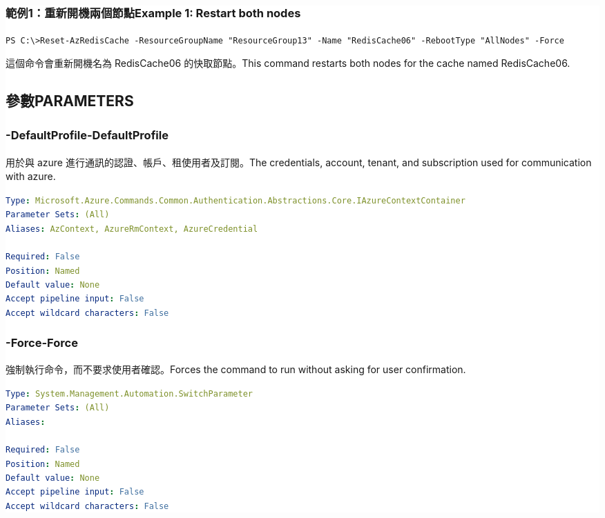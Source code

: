 ### <span data-ttu-id="edd5f-108">範例1：重新開機兩個節點</span><span class="sxs-lookup"><span data-stu-id="edd5f-108">Example 1: Restart both nodes</span></span>
```
PS C:\>Reset-AzRedisCache -ResourceGroupName "ResourceGroup13" -Name "RedisCache06" -RebootType "AllNodes" -Force
```

<span data-ttu-id="edd5f-109">這個命令會重新開機名為 RedisCache06 的快取節點。</span><span class="sxs-lookup"><span data-stu-id="edd5f-109">This command restarts both nodes for the cache named RedisCache06.</span></span>

## <span data-ttu-id="edd5f-110">參數</span><span class="sxs-lookup"><span data-stu-id="edd5f-110">PARAMETERS</span></span>

### <span data-ttu-id="edd5f-111">-DefaultProfile</span><span class="sxs-lookup"><span data-stu-id="edd5f-111">-DefaultProfile</span></span>
<span data-ttu-id="edd5f-112">用於與 azure 進行通訊的認證、帳戶、租使用者及訂閱。</span><span class="sxs-lookup"><span data-stu-id="edd5f-112">The credentials, account, tenant, and subscription used for communication with azure.</span></span>

```yaml
Type: Microsoft.Azure.Commands.Common.Authentication.Abstractions.Core.IAzureContextContainer
Parameter Sets: (All)
Aliases: AzContext, AzureRmContext, AzureCredential

Required: False
Position: Named
Default value: None
Accept pipeline input: False
Accept wildcard characters: False
```

### <span data-ttu-id="edd5f-113">-Force</span><span class="sxs-lookup"><span data-stu-id="edd5f-113">-Force</span></span>
<span data-ttu-id="edd5f-114">強制執行命令，而不要求使用者確認。</span><span class="sxs-lookup"><span data-stu-id="edd5f-114">Forces the command to run without asking for user confirmation.</span></span>

```yaml
Type: System.Management.Automation.SwitchParameter
Parameter Sets: (All)
Aliases:

Required: False
Position: Named
Default value: None
Accept pipeline input: False
Accept wildcard characters: False
```
